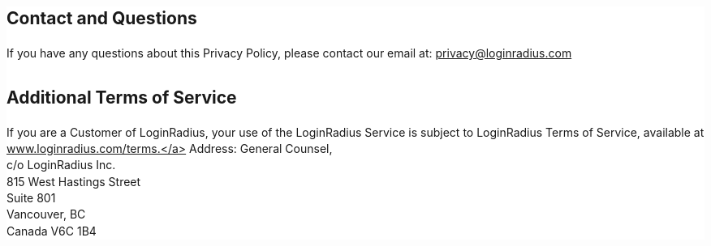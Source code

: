 ## Contact and Questions 

If you have any questions about this Privacy Policy, please contact our email at: [privacy@loginradius.com](mailto:privacy@loginradius.com)

## Additional Terms of Service 
 
If you are a Customer of LoginRadius, your use of the LoginRadius Service is subject to LoginRadius Terms of Service, available at <a href="https://www.loginradius.com/terms" target="_blank">www.loginradius.com/terms.</a>
Address: General Counsel,  
c/o LoginRadius Inc.  
815 West Hastings Street  
Suite 801  
Vancouver, BC  
Canada V6C 1B4

